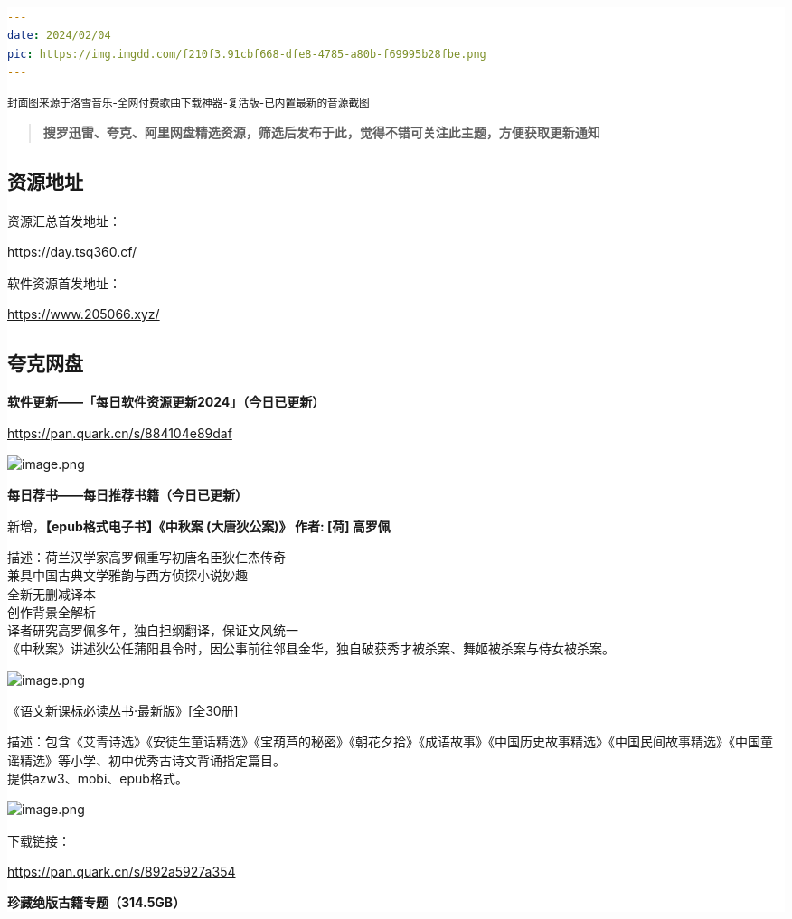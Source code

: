 ```yaml
---
date: 2024/02/04
pic: https://img.imgdd.com/f210f3.91cbf668-dfe8-4785-a80b-f69995b28fbe.png
---
```


<video width="800px" preload muted autoplay loop><source src="https://cdn.fliggy.com/upic/BDf4l0.mp4" type="video/mp4" poster="https://i.postimg.cc/j26cp27Y/image.png"></video>

<small>封面图来源于洛雪音乐-全网付费歌曲下载神器-复活版-已内置最新的音源截图</small>

> **搜罗迅雷、夸克、阿里网盘精选资源，筛选后发布于此，觉得不错可关注此主题，方便获取更新通知**

## 资源地址

资源汇总首发地址：

 https://day.tsq360.cf/

软件资源首发地址：

https://www.205066.xyz/

## 夸克网盘

**软件更新——「每日软件资源更新2024」（今日已更新）**

https://pan.quark.cn/s/884104e89daf

![image.png](https://img.imgdd.com/f210f3.f872a149-c693-4ea3-bf76-839e18f8df17.png)

**每日荐书——每日推荐书籍（今日已更新）**

新增，**【epub格式电子书】《中秋案 (大唐狄公案)》 作者: [荷] 高罗佩**  

描述：荷兰汉学家高罗佩重写初唐名臣狄仁杰传奇  
兼具中国古典文学雅韵与西方侦探小说妙趣  
全新无删减译本  
创作背景全解析  
译者研究高罗佩多年，独自担纲翻译，保证文风统一  
《中秋案》讲述狄公任蒲阳县令时，因公事前往邻县金华，独自破获秀才被杀案、舞姬被杀案与侍女被杀案。

![image.png](https://img.imgdd.com/f210f3.0847f647-ddb7-4e6e-8f83-5c8120fee105.png)

《语文新课标必读丛书·最新版》[全30册]  

描述：包含《艾青诗选》《安徒生童话精选》《宝葫芦的秘密》《朝花夕拾》《成语故事》《中国历史故事精选》《中国民间故事精选》《中国童谣精选》等小学、初中优秀古诗文背诵指定篇目。  
提供azw3、mobi、epub格式。

![image.png](https://img.imgdd.com/f210f3.6afaf198-3325-43f5-abad-08e997929cd6.png)

下载链接：

https://pan.quark.cn/s/892a5927a354

**珍藏绝版古籍专题（314.5GB）**  
